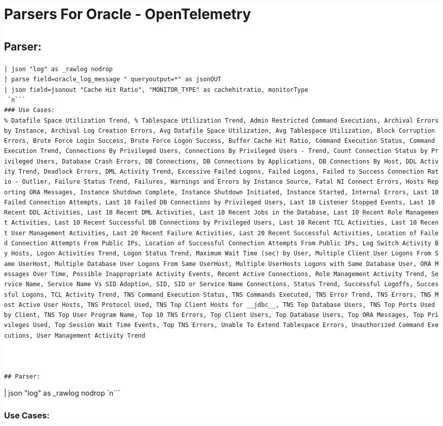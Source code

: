 # Parsers For Oracle - OpenTelemetry

## Parser:
```
| json "log" as _rawlog nodrop
| parse field=oracle_log_message " queryoutput=*" as jsonOUT 
| json field=jsonout "Cache Hit Ratio", "MONITOR_TYPE" as cachehitratio, monitorType
 `n```
### Use Cases:
% Datafile Space Utilization Trend, % Tablespace Utilization Trend, Admin Restricted Command Executions, Archival Errors by Instance, Archival Log Creation Errors, Avg Datafile Space Utilization, Avg Tablespace Utilization, Block Corruption Errors, Brute Force Login Success, Brute Force Logon Success, Buffer Cache Hit Ratio, Command Execution Status, Command Execution Trend, Connections By Privileged Users, Connections By Privileged Users - Trend, Count Connection Status by Privileged Users, Database Crash Errors, DB Connections, DB Connections by Applications, DB Connections By Host, DDL Activity Trend, Deadlock Errors, DML Activity Trend, Excessive Failed Logons, Failed Logons, Failed to Success Connection Ratio - Outlier, Failure Status Trend, Failures, Warnings and Errors by Instance Source, Fatal NI Connect Errors, Hosts Reporting ORA Messages, Instance Shutdown Complete, Instance Shutdown Initiated, Instance Started, Internal Errors, Last 10 Failed Connection Attempts, Last 10 Failed DB Connections by Privileged Users, Last 10 Listener Stopped Events, Last 10 Recent DDL Activities, Last 10 Recent DML Activities, Last 10 Recent Jobs in the Database, Last 10 Recent Role Management Activities, Last 10 Recent Successful DB Connections by Privileged Users, Last 10 Recent TCL Activities, Last 10 Recent User Management Activities, Last 20 Recent Failure Activities, Last 20 Recent Successful Activities, Location of Failed Connection Attempts From Public IPs, Location of Successful Connection Attempts From Public IPs, Log Switch Activity By Hosts, Logon Activities Trend, Logon Status Trend, Maximum Wait Time (sec) by User, Multiple Client User Logons From Same UserHost, Multiple Database User Logons From Same UserHost, Multiple UserHosts Logons with Same Database User, ORA Messages Over Time, Possible Inappropriate Activity Events, Recent Active Connections, Role Management Activity Trend, Service Name, Service Name Vs SID Adoption, SID, SID or Service Name Connections, Status Trend, Successful Logoffs, Successful Logons, TCL Activity Trend, TNS Command Execution Status, TNS Commands Executed, TNS Error Trend, TNS Errors, TNS Most Active User Hosts, TNS Protocol Used, TNS Top Client Hosts for __jdbc__, TNS Top Database Users, TNS Top Ports Used by Client, TNS Top User Program Name, Top 10 TNS Errors, Top Client Users, Top Database Users, Top ORA Messages, Top Privileges Used, Top Session Wait Time Events, Top TNS Errors, Unable To Extend Tablespace Errors, Unauthorized Command Executions, User Management Activity Trend



## Parser:
```
| json "log" as _rawlog nodrop 
 `n```
### Use Cases:
